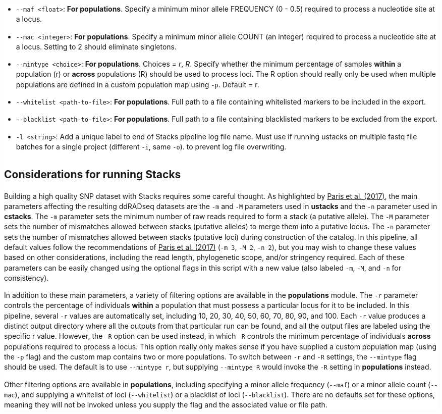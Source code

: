 + `--maf <float>`: **For populations**. Specify a minimum minor allele FREQUENCY (0 - 0.5) required to process a nucleotide site at a locus. 
    
+ `--mac <integer>`: **For populations**. Specify a minimum minor allele COUNT (an integer) required to process a nucleotide site at a locus. Setting to 2 should eliminate singletons. 
    
+ `--mintype <choice>`: **For populations**. Choices = *r*, *R*. Specify whether the minimum percentage of samples **within** a population (r) or **across** populations (R) should be used to process loci. The R option should really only be used when multiple populations are defined in a custom population map using `-p`. Default = r.
    
+ `--whitelist <path-to-file>`: **For populations**. Full path to a file containing whitelisted markers to be included in the export.
    
+ `--blacklist <path-to-file>`: **For populations**. Full path to a file containing blacklisted markers to be excluded from the export.
        
+ `-l <string>`: Add a unique label to end of Stacks pipeline log file name. Must use if running ustacks on multiple fastq file batches for a single project (different `-i`, same `-o`). to prevent log file overwriting.

## Considerations for running Stacks <a name=RSCRS></a>

Building a high quality SNP dataset with Stacks requires some careful thought. As highlighted by [Paris et al. (2017)](https://besjournals.onlinelibrary.wiley.com/doi/full/10.1111/2041-210X.12775), the main parameters affecting the resulting ddRADseq datasets are the `-m` and `-M` parameters used in **ustacks** and the `-n` parameter used in **cstacks**. The `-m` parameter sets the minimum number of raw reads required to form a stack (a putative allele). The `-M` parameter
sets the number of mismatches allowed between stacks (putative alleles) to merge them into a putative locus. The `-n` parameter sets the number of mismatches allowed between stacks (putative loci) during construction of the catalog. In this pipeline, all default values follow the recommendations of [Paris et al. (2017)](https://besjournals.onlinelibrary.wiley.com/doi/full/10.1111/2041-210X.12775) (`-m 3`, `-M 2`, `-n 2`), but you may wish to change these values based on other considerations, including the read length, phylogenetic scope, and/or stringency required. Each of these parameters can be easily changed using the optional flags in this script with a new value (also labeled `-m`, `-M`, and `-n` for consistency). 

In addition to these main parameters, a variety of filtering options are available in the **populations** module. The `-r` parameter controls the percentage of individuals **within** a population that must possess a particular locus for it to be included. In this pipeline, several `-r` values are automatically set, including 10, 20, 30, 40, 50, 60, 70, 80, 90, and 100. Each `-r` value produces a distinct output directory where all the outputs from that particular run can be found, and all the output files are labeled using the specific r value. However, the `-R` option can be used instead, in which `-R` controls the minimum percentage of individuals **across** populations required to process a locus. This option really only makes sense if you have supplied a custom population map (using the `-p` flag) and the custom map contains two or more populations. To switch between `-r` and `-R` settings, the `--mintype` flag should be used. The default is to use `--mintype r`, but supplying `--mintype R` would invoke the `-R` setting in **populations** instead. 

Other filtering options are available in **populations**, including specifying a minor allele frequency (`--maf`) or a minor allele count (`--mac`), and supplying a whitelist of loci (`--whitelist`) or a blacklist of loci (`--blacklist`). There are no defaults set for these options, meaning they will not be invoked unless you supply the flag and the associated value or file path. 
